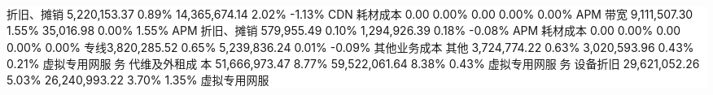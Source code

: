 折旧、摊销
5,220,153.37
0.89%
14,365,674.14
2.02%
-1.13%
CDN
耗材成本
0.00
0.00%
0.00
0.00%
0.00%
APM
带宽
9,111,507.30
1.55%
35,016.98
0.00%
1.55%
APM
折旧、摊销
579,955.49
0.10%
1,294,926.39
0.18%
-0.08%
APM
耗材成本
0.00
0.00%
0.00
0.00%
0.00%
专线3,820,285.52
0.65%
5,239,836.24
0.01%
-0.09%
其他业务成本
其他
3,724,774.22
0.63%
3,020,593.96
0.43%
0.21%
虚拟专用网服
务
代维及外租成
本
51,666,973.47
8.77%
59,522,061.64
8.38%
0.43%
虚拟专用网服
务
设备折旧
29,621,052.26
5.03%
26,240,993.22
3.70%
1.35%
虚拟专用网服